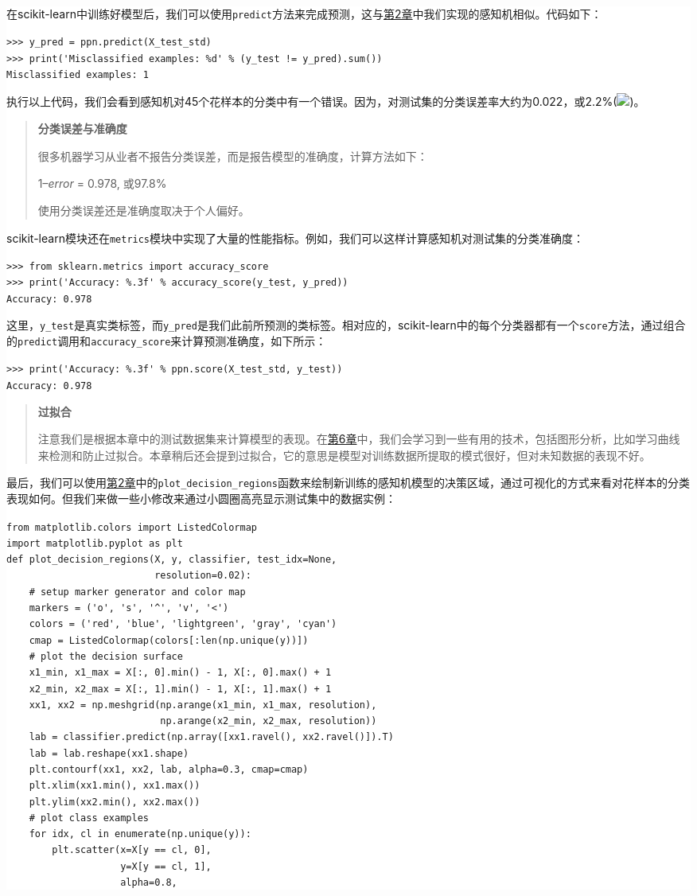 在scikit-learn中训练好模型后，我们可以使用`predict`方法来完成预测，这与[第2章](https://alanhou.org/training-simple-machine-learning-algorithms-for-classification/)中我们实现的感知机相似。代码如下：

```
>>> y_pred = ppn.predict(X_test_std)
>>> print('Misclassified examples: %d' % (y_test != y_pred).sum())
Misclassified examples: 1
```

执行以上代码，我们会看到感知机对45个花样本的分类中有一个错误。因为，对测试集的分类误差率大约为0.022，或2.2%(![](https://p3-juejin.byteimg.com/tos-cn-i-k3u1fbpfcp/6c055d8b39c44ecc8bfa5ac765d2d25d~tplv-k3u1fbpfcp-zoom-1.image))。

> **分类误差与准确度**
>
> 很多机器学习从业者不报告分类误差，而是报告模型的准确度，计算方法如下：
>
> 1–*error* = 0.978, 或97.8%
>
> 使用分类误差还是准确度取决于个人偏好。

scikit-learn模块还在`metrics`模块中实现了大量的性能指标。例如，我们可以这样计算感知机对测试集的分类准确度：

```
>>> from sklearn.metrics import accuracy_score
>>> print('Accuracy: %.3f' % accuracy_score(y_test, y_pred))
Accuracy: 0.978
```

这里，`y_test`是真实类标签，而`y_pred`是我们此前所预测的类标签。相对应的，scikit-learn中的每个分类器都有一个`score`方法，通过组合的`predict`调用和`accuracy_score`来计算预测准确度，如下所示：

```
>>> print('Accuracy: %.3f' % ppn.score(X_test_std, y_test))
Accuracy: 0.978
```

> **过拟合**
>
> 注意我们是根据本章中的测试数据集来计算模型的表现。在[第6章](https://alanhou.org/learning-best-practices-for-model-evaluation-and-hyperparameter-tuning)中，我们会学习到一些有用的技术，包括图形分析，比如学习曲线来检测和防止过拟合。本章稍后还会提到过拟合，它的意思是模型对训练数据所提取的模式很好，但对未知数据的表现不好。

最后，我们可以使用[第2章](https://alanhou.org/training-simple-machine-learning-algorithms-for-classification/)中的`plot_decision_regions`函数来绘制新训练的感知机模型的决策区域，通过可视化的方式来看对花样本的分类表现如何。但我们来做一些小修改来通过小圆圈高亮显示测试集中的数据实例：

```
from matplotlib.colors import ListedColormap
import matplotlib.pyplot as plt
def plot_decision_regions(X, y, classifier, test_idx=None,
                          resolution=0.02):
    # setup marker generator and color map
    markers = ('o', 's', '^', 'v', '<')
    colors = ('red', 'blue', 'lightgreen', 'gray', 'cyan')
    cmap = ListedColormap(colors[:len(np.unique(y))])
    # plot the decision surface
    x1_min, x1_max = X[:, 0].min() - 1, X[:, 0].max() + 1
    x2_min, x2_max = X[:, 1].min() - 1, X[:, 1].max() + 1
    xx1, xx2 = np.meshgrid(np.arange(x1_min, x1_max, resolution),
                           np.arange(x2_min, x2_max, resolution))
    lab = classifier.predict(np.array([xx1.ravel(), xx2.ravel()]).T)
    lab = lab.reshape(xx1.shape)
    plt.contourf(xx1, xx2, lab, alpha=0.3, cmap=cmap)
    plt.xlim(xx1.min(), xx1.max())
    plt.ylim(xx2.min(), xx2.max())
    # plot class examples
    for idx, cl in enumerate(np.unique(y)):
        plt.scatter(x=X[y == cl, 0],
                    y=X[y == cl, 1],
                    alpha=0.8,
```